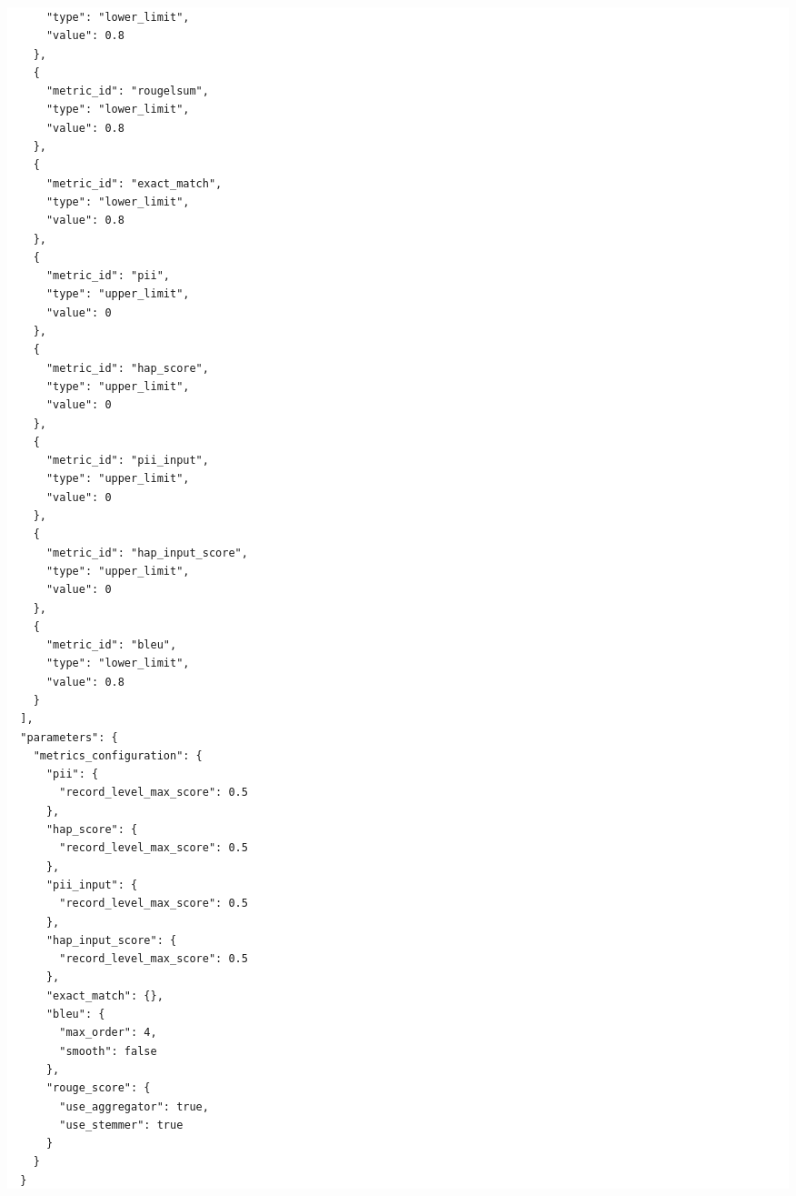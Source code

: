           "type": "lower_limit",
          "value": 0.8
        },
        {
          "metric_id": "rougelsum",
          "type": "lower_limit",
          "value": 0.8
        },
        {
          "metric_id": "exact_match",
          "type": "lower_limit",
          "value": 0.8
        },
        {
          "metric_id": "pii",
          "type": "upper_limit",
          "value": 0
        },
        {
          "metric_id": "hap_score",
          "type": "upper_limit",
          "value": 0
        },
        {
          "metric_id": "pii_input",
          "type": "upper_limit",
          "value": 0
        },
        {
          "metric_id": "hap_input_score",
          "type": "upper_limit",
          "value": 0
        },
        {
          "metric_id": "bleu",
          "type": "lower_limit",
          "value": 0.8
        }
      ],
      "parameters": {
        "metrics_configuration": {
          "pii": {
            "record_level_max_score": 0.5
          },
          "hap_score": {
            "record_level_max_score": 0.5
          },
          "pii_input": {
            "record_level_max_score": 0.5
          },
          "hap_input_score": {
            "record_level_max_score": 0.5
          },
          "exact_match": {},
          "bleu": {
            "max_order": 4,
            "smooth": false
          },
          "rouge_score": {
            "use_aggregator": true,
            "use_stemmer": true
          }
        }
      }